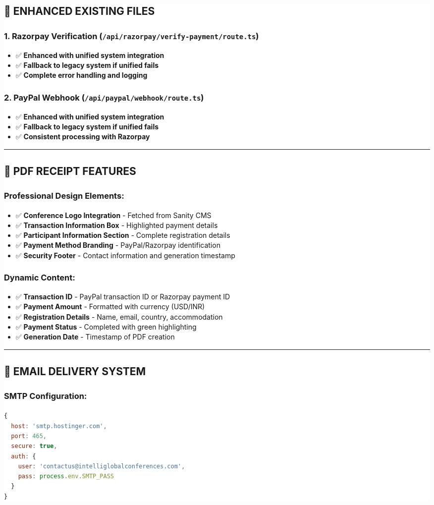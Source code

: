 
## 🔧 **ENHANCED EXISTING FILES**

### **1. Razorpay Verification** (`/api/razorpay/verify-payment/route.ts`)
- ✅ **Enhanced with unified system integration**
- ✅ **Fallback to legacy system if unified fails**
- ✅ **Complete error handling and logging**

### **2. PayPal Webhook** (`/api/paypal/webhook/route.ts`)
- ✅ **Enhanced with unified system integration**
- ✅ **Fallback to legacy system if unified fails**
- ✅ **Consistent processing with Razorpay**

---

## 🎨 **PDF RECEIPT FEATURES**

### **Professional Design Elements:**
- ✅ **Conference Logo Integration** - Fetched from Sanity CMS
- ✅ **Transaction Information Box** - Highlighted payment details
- ✅ **Participant Information Section** - Complete registration details
- ✅ **Payment Method Branding** - PayPal/Razorpay identification
- ✅ **Security Footer** - Contact information and generation timestamp

### **Dynamic Content:**
- ✅ **Transaction ID** - PayPal transaction ID or Razorpay payment ID
- ✅ **Payment Amount** - Formatted with currency (USD/INR)
- ✅ **Registration Details** - Name, email, country, accommodation
- ✅ **Payment Status** - Completed with green highlighting
- ✅ **Generation Date** - Timestamp of PDF creation

---

## 📧 **EMAIL DELIVERY SYSTEM**

### **SMTP Configuration:**
```javascript
{
  host: 'smtp.hostinger.com',
  port: 465,
  secure: true,
  auth: {
    user: 'contactus@intelliglobalconferences.com',
    pass: process.env.SMTP_PASS
  }
}
```
